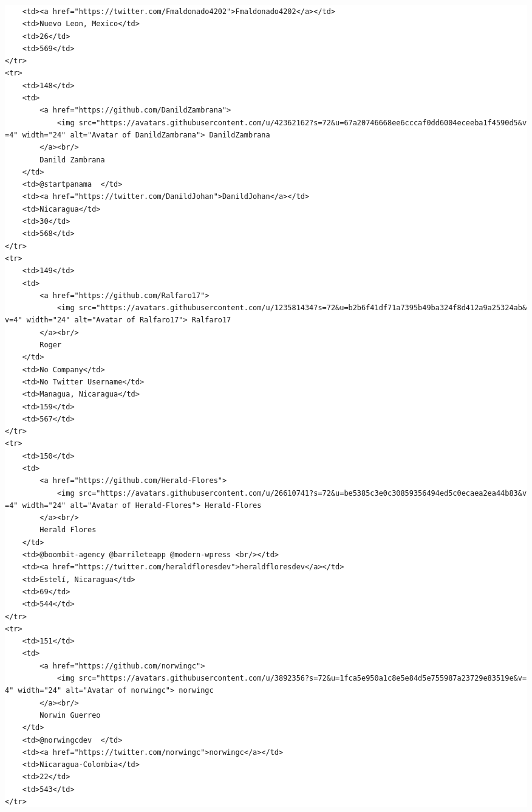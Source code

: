 		<td><a href="https://twitter.com/Fmaldonado4202">Fmaldonado4202</a></td>
		<td>Nuevo Leon, Mexico</td>
		<td>26</td>
		<td>569</td>
	</tr>
	<tr>
		<td>148</td>
		<td>
			<a href="https://github.com/DanildZambrana">
				<img src="https://avatars.githubusercontent.com/u/42362162?s=72&u=67a20746668ee6cccaf0dd6004eceeba1f4590d5&v=4" width="24" alt="Avatar of DanildZambrana"> DanildZambrana
			</a><br/>
			Danild Zambrana
		</td>
		<td>@startpanama  </td>
		<td><a href="https://twitter.com/DanildJohan">DanildJohan</a></td>
		<td>Nicaragua</td>
		<td>30</td>
		<td>568</td>
	</tr>
	<tr>
		<td>149</td>
		<td>
			<a href="https://github.com/Ralfaro17">
				<img src="https://avatars.githubusercontent.com/u/123581434?s=72&u=b2b6f41df71a7395b49ba324f8d412a9a25324ab&v=4" width="24" alt="Avatar of Ralfaro17"> Ralfaro17
			</a><br/>
			Roger
		</td>
		<td>No Company</td>
		<td>No Twitter Username</td>
		<td>Managua, Nicaragua</td>
		<td>159</td>
		<td>567</td>
	</tr>
	<tr>
		<td>150</td>
		<td>
			<a href="https://github.com/Herald-Flores">
				<img src="https://avatars.githubusercontent.com/u/26610741?s=72&u=be5385c3e0c30859356494ed5c0ecaea2ea44b83&v=4" width="24" alt="Avatar of Herald-Flores"> Herald-Flores
			</a><br/>
			Herald Flores
		</td>
		<td>@boombit-agency @barrileteapp @modern-wpress <br/></td>
		<td><a href="https://twitter.com/heraldfloresdev">heraldfloresdev</a></td>
		<td>Estelí, Nicaragua</td>
		<td>69</td>
		<td>544</td>
	</tr>
	<tr>
		<td>151</td>
		<td>
			<a href="https://github.com/norwingc">
				<img src="https://avatars.githubusercontent.com/u/3892356?s=72&u=1fca5e950a1c8e5e84d5e755987a23729e83519e&v=4" width="24" alt="Avatar of norwingc"> norwingc
			</a><br/>
			Norwin Guerreo 
		</td>
		<td>@norwingcdev  </td>
		<td><a href="https://twitter.com/norwingc">norwingc</a></td>
		<td>Nicaragua-Colombia</td>
		<td>22</td>
		<td>543</td>
	</tr>